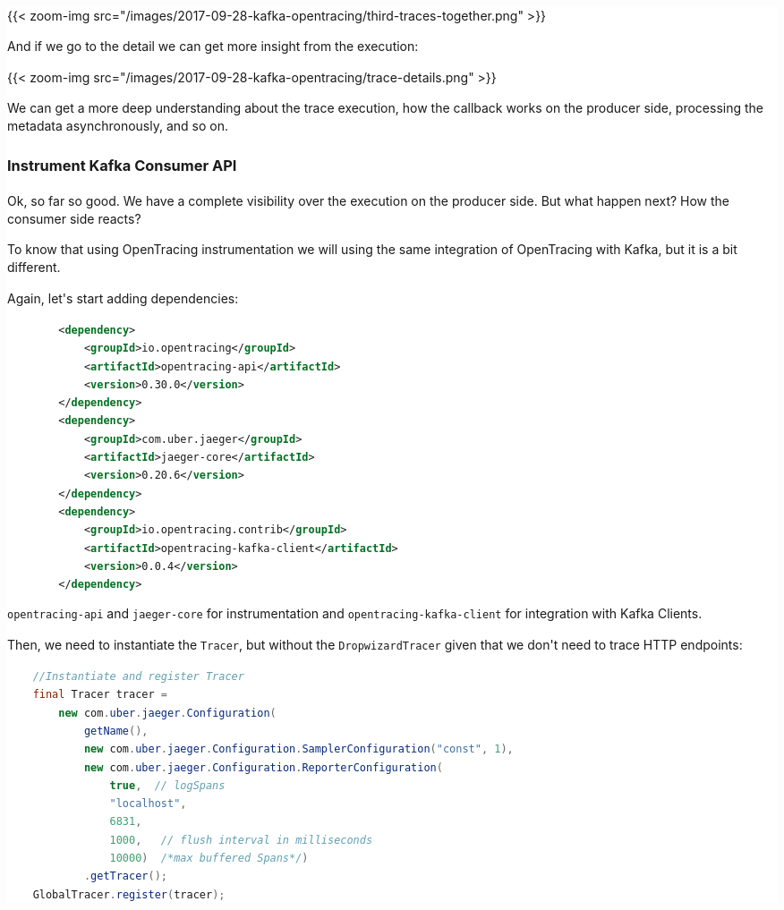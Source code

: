 {{< zoom-img src="/images/2017-09-28-kafka-opentracing/third-traces-together.png" >}}

And if we go to the detail we can get more insight from the execution:

{{< zoom-img src="/images/2017-09-28-kafka-opentracing/trace-details.png" >}}

We can get a more deep understanding about the trace execution,
how the callback works on the producer side, processing the metadata
asynchronously, and so on.


### Instrument Kafka Consumer API

Ok, so far so good. We have a complete visibility over the execution on
the producer side. But what happen next? How the consumer side reacts?

To know that using OpenTracing instrumentation we will using the same
integration of OpenTracing with Kafka, but it is a bit different.

Again, let's start adding dependencies:

```xml
        <dependency>
            <groupId>io.opentracing</groupId>
            <artifactId>opentracing-api</artifactId>
            <version>0.30.0</version>
        </dependency>
        <dependency>
            <groupId>com.uber.jaeger</groupId>
            <artifactId>jaeger-core</artifactId>
            <version>0.20.6</version>
        </dependency>
        <dependency>
            <groupId>io.opentracing.contrib</groupId>
            <artifactId>opentracing-kafka-client</artifactId>
            <version>0.0.4</version>
        </dependency>
```

`opentracing-api` and `jaeger-core` for instrumentation and `opentracing-kafka-client`
for integration with Kafka Clients.

Then, we need to instantiate the `Tracer`, but without the `DropwizardTracer`
given that we don't need to trace HTTP endpoints:

```java
    //Instantiate and register Tracer
    final Tracer tracer =
        new com.uber.jaeger.Configuration(
            getName(),
            new com.uber.jaeger.Configuration.SamplerConfiguration("const", 1),
            new com.uber.jaeger.Configuration.ReporterConfiguration(
                true,  // logSpans
                "localhost",
                6831,
                1000,   // flush interval in milliseconds
                10000)  /*max buffered Spans*/)
            .getTracer();
    GlobalTracer.register(tracer);
```
